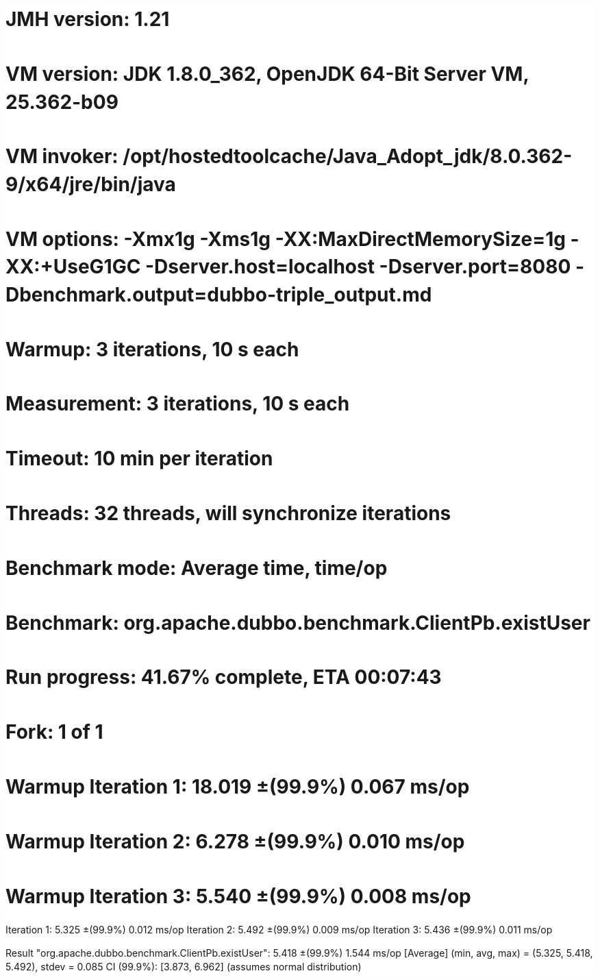 
# JMH version: 1.21
# VM version: JDK 1.8.0_362, OpenJDK 64-Bit Server VM, 25.362-b09
# VM invoker: /opt/hostedtoolcache/Java_Adopt_jdk/8.0.362-9/x64/jre/bin/java
# VM options: -Xmx1g -Xms1g -XX:MaxDirectMemorySize=1g -XX:+UseG1GC -Dserver.host=localhost -Dserver.port=8080 -Dbenchmark.output=dubbo-triple_output.md
# Warmup: 3 iterations, 10 s each
# Measurement: 3 iterations, 10 s each
# Timeout: 10 min per iteration
# Threads: 32 threads, will synchronize iterations
# Benchmark mode: Average time, time/op
# Benchmark: org.apache.dubbo.benchmark.ClientPb.existUser

# Run progress: 41.67% complete, ETA 00:07:43
# Fork: 1 of 1
# Warmup Iteration   1: 18.019 ±(99.9%) 0.067 ms/op
# Warmup Iteration   2: 6.278 ±(99.9%) 0.010 ms/op
# Warmup Iteration   3: 5.540 ±(99.9%) 0.008 ms/op
Iteration   1: 5.325 ±(99.9%) 0.012 ms/op
Iteration   2: 5.492 ±(99.9%) 0.009 ms/op
Iteration   3: 5.436 ±(99.9%) 0.011 ms/op


Result "org.apache.dubbo.benchmark.ClientPb.existUser":
  5.418 ±(99.9%) 1.544 ms/op [Average]
  (min, avg, max) = (5.325, 5.418, 5.492), stdev = 0.085
  CI (99.9%): [3.873, 6.962] (assumes normal distribution)
